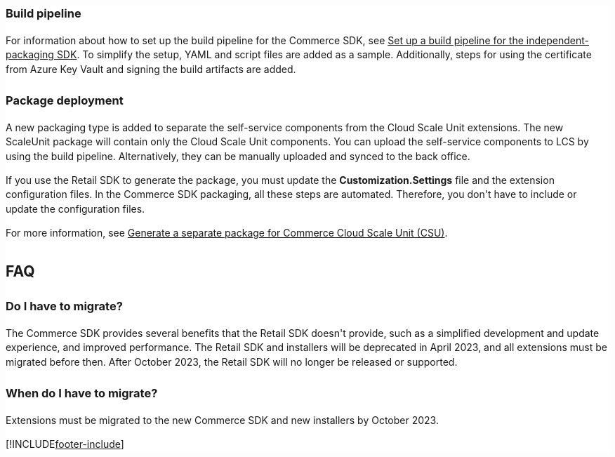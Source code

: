 ### Build pipeline

For information about how to set up the build pipeline for the Commerce SDK, see [Set up a build pipeline for the independent-packaging SDK](../build-pipeline.md). To simplify the setup, YAML and script files are added as a sample. Additionally, steps for using the certificate from Azure Key Vault and signing the build artifacts are added.

### Package deployment

A new packaging type is added to separate the self-service components from the Cloud Scale Unit extensions. The new ScaleUnit package will contain only the Cloud Scale Unit components. You can upload the self-service components to LCS by using the build pipeline. Alternatively, they can be manually uploaded and synced to the back office.

If you use the Retail SDK to generate the package, you must update the **Customization.Settings** file and the extension configuration files. In the Commerce SDK packaging, all these steps are automated. Therefore, you don't have to include or update the configuration files.

For more information, see [Generate a separate package for Commerce Cloud Scale Unit (CSU)](retail-sdk-packaging.md#generate-a-separate-package-for-commerce-cloud-scale-unit-csu).

## FAQ

### Do I have to migrate?

The Commerce SDK provides several benefits that the Retail SDK doesn't provide, such as a simplified development and update experience, and improved performance. The Retail SDK and installers will be deprecated in April 2023, and all extensions must be migrated before then. After October 2023, the Retail SDK will no longer be released or supported.

### When do I have to migrate?

Extensions must be migrated to the new Commerce SDK and new installers by October 2023.

[!INCLUDE[footer-include](../../../includes/footer-banner.md)]
